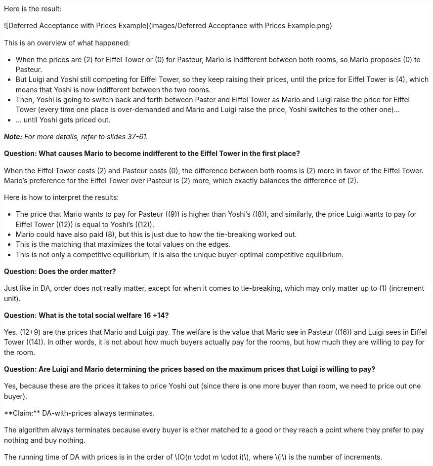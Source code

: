 Here is the result:

![Deferred Acceptance with Prices Example](images/Deferred Acceptance with Prices Example.png)

</div>

This is an overview of what happened:

- When the prices are \(2\) for Eiffel Tower or \(0\) for Pasteur, Mario is indifferent between both rooms, so Mario proposes \(0\) to Pasteur.
- But Luigi and Yoshi still competing for Eiffel Tower, so they keep raising their prices, until the price for Eiffel Tower is \(4\), which means that Yoshi is now indifferent between the two rooms.
- Then, Yoshi is going to switch back and forth between Paster and Eiffel Tower as Mario and Luigi raise the price for Eiffel Tower (every time one place is over-demanded and Mario and Luigi raise the price, Yoshi switches to the other one)…
- … until Yoshi gets priced out.

_**Note:** For more details, refer to slides 37-61._

**Question: What causes Mario to become indifferent to the Eiffel Tower in the first place?**

When the Eiffel Tower costs \(2\) and Pasteur costs \(0\), the difference between both rooms is \(2\) more in favor of the Eiffel Tower. Mario’s preference for the Eiffel Tower over Pasteur is \(2\) more, which exactly balances the difference of \(2\).

Here is how to interpret the results:

- The price that Mario wants to pay for Pasteur (\(9\)) is higher than Yoshi’s (\(8\)), and similarly, the price Luigi wants to pay for Eiffel Tower (\(12\)) is equal to Yoshi’s (\(12\)).
- Mario could have also paid \(8\), but this is just due to how the tie-breaking worked out.
- This is the matching that maximizes the total values on the edges.
- This is not only a competitive equilibrium, it is also the unique buyer-optimal competitive equilibrium.

**Question: Does the order matter?**

Just like in DA, order does not really matter, except for when it comes to tie-breaking, which may only matter up to \(1\) (increment unit).

**Question: What is the total social welfare 16 +14?**

Yes. \(12+9\) are the prices that Mario and Luigi pay. The welfare is the value that Mario see in Pasteur (\(16\)) and Luigi sees in Eiffel Tower (\(14\)). In other words, it is not about how much buyers actually pay for the rooms, but how much they are willing to pay for the room.

**Question: Are Luigi and Mario determining the prices based on the maximum prices that Luigi is willing to pay?**

Yes, because these are the prices it takes to price Yoshi out (since there is one more buyer than room, we need to price out one buyer).

<div class="theorem" markdown="1">
**Claim:** DA-with-prices always terminates.
</div>

The algorithm always terminates because every buyer is either matched to a good or they reach a point where they prefer to pay nothing and buy nothing.

<div class="definition" markdown="1">
The running time of DA with prices is in the order of \(O(n \cdot m \cdot i)\), where \(i\) is the number of increments.
</div>
